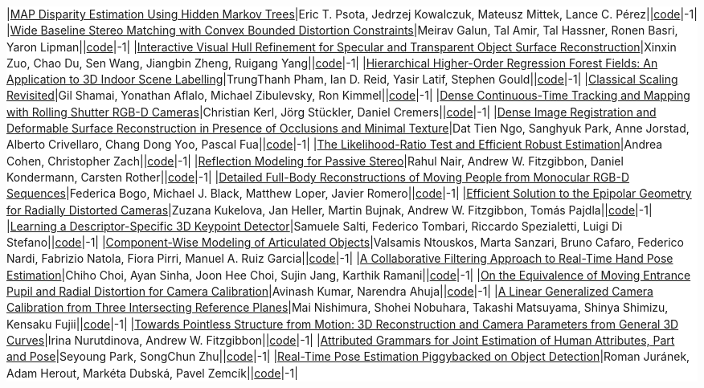 |[MAP Disparity Estimation Using Hidden Markov Trees](https://doi.org/10.1109/ICCV.2015.256)|Eric T. Psota, Jedrzej Kowalczuk, Mateusz Mittek, Lance C. Pérez||[code](https://paperswithcode.com/search?q_meta=&q_type=&q=MAP+Disparity+Estimation+Using+Hidden+Markov+Trees)|-1|
|[Wide Baseline Stereo Matching with Convex Bounded Distortion Constraints](https://doi.org/10.1109/ICCV.2015.257)|Meirav Galun, Tal Amir, Tal Hassner, Ronen Basri, Yaron Lipman||[code](https://paperswithcode.com/search?q_meta=&q_type=&q=Wide+Baseline+Stereo+Matching+with+Convex+Bounded+Distortion+Constraints)|-1|
|[Interactive Visual Hull Refinement for Specular and Transparent Object Surface Reconstruction](https://doi.org/10.1109/ICCV.2015.258)|Xinxin Zuo, Chao Du, Sen Wang, Jiangbin Zheng, Ruigang Yang||[code](https://paperswithcode.com/search?q_meta=&q_type=&q=Interactive+Visual+Hull+Refinement+for+Specular+and+Transparent+Object+Surface+Reconstruction)|-1|
|[Hierarchical Higher-Order Regression Forest Fields: An Application to 3D Indoor Scene Labelling](https://doi.org/10.1109/ICCV.2015.259)|TrungThanh Pham, Ian D. Reid, Yasir Latif, Stephen Gould||[code](https://paperswithcode.com/search?q_meta=&q_type=&q=Hierarchical+Higher-Order+Regression+Forest+Fields:+An+Application+to+3D+Indoor+Scene+Labelling)|-1|
|[Classical Scaling Revisited](https://doi.org/10.1109/ICCV.2015.260)|Gil Shamai, Yonathan Aflalo, Michael Zibulevsky, Ron Kimmel||[code](https://paperswithcode.com/search?q_meta=&q_type=&q=Classical+Scaling+Revisited)|-1|
|[Dense Continuous-Time Tracking and Mapping with Rolling Shutter RGB-D Cameras](https://doi.org/10.1109/ICCV.2015.261)|Christian Kerl, Jörg Stückler, Daniel Cremers||[code](https://paperswithcode.com/search?q_meta=&q_type=&q=Dense+Continuous-Time+Tracking+and+Mapping+with+Rolling+Shutter+RGB-D+Cameras)|-1|
|[Dense Image Registration and Deformable Surface Reconstruction in Presence of Occlusions and Minimal Texture](https://doi.org/10.1109/ICCV.2015.262)|Dat Tien Ngo, Sanghyuk Park, Anne Jorstad, Alberto Crivellaro, Chang Dong Yoo, Pascal Fua||[code](https://paperswithcode.com/search?q_meta=&q_type=&q=Dense+Image+Registration+and+Deformable+Surface+Reconstruction+in+Presence+of+Occlusions+and+Minimal+Texture)|-1|
|[The Likelihood-Ratio Test and Efficient Robust Estimation](https://doi.org/10.1109/ICCV.2015.263)|Andrea Cohen, Christopher Zach||[code](https://paperswithcode.com/search?q_meta=&q_type=&q=The+Likelihood-Ratio+Test+and+Efficient+Robust+Estimation)|-1|
|[Reflection Modeling for Passive Stereo](https://doi.org/10.1109/ICCV.2015.264)|Rahul Nair, Andrew W. Fitzgibbon, Daniel Kondermann, Carsten Rother||[code](https://paperswithcode.com/search?q_meta=&q_type=&q=Reflection+Modeling+for+Passive+Stereo)|-1|
|[Detailed Full-Body Reconstructions of Moving People from Monocular RGB-D Sequences](https://doi.org/10.1109/ICCV.2015.265)|Federica Bogo, Michael J. Black, Matthew Loper, Javier Romero||[code](https://paperswithcode.com/search?q_meta=&q_type=&q=Detailed+Full-Body+Reconstructions+of+Moving+People+from+Monocular+RGB-D+Sequences)|-1|
|[Efficient Solution to the Epipolar Geometry for Radially Distorted Cameras](https://doi.org/10.1109/ICCV.2015.266)|Zuzana Kukelova, Jan Heller, Martin Bujnak, Andrew W. Fitzgibbon, Tomás Pajdla||[code](https://paperswithcode.com/search?q_meta=&q_type=&q=Efficient+Solution+to+the+Epipolar+Geometry+for+Radially+Distorted+Cameras)|-1|
|[Learning a Descriptor-Specific 3D Keypoint Detector](https://doi.org/10.1109/ICCV.2015.267)|Samuele Salti, Federico Tombari, Riccardo Spezialetti, Luigi Di Stefano||[code](https://paperswithcode.com/search?q_meta=&q_type=&q=Learning+a+Descriptor-Specific+3D+Keypoint+Detector)|-1|
|[Component-Wise Modeling of Articulated Objects](https://doi.org/10.1109/ICCV.2015.268)|Valsamis Ntouskos, Marta Sanzari, Bruno Cafaro, Federico Nardi, Fabrizio Natola, Fiora Pirri, Manuel A. Ruiz Garcia||[code](https://paperswithcode.com/search?q_meta=&q_type=&q=Component-Wise+Modeling+of+Articulated+Objects)|-1|
|[A Collaborative Filtering Approach to Real-Time Hand Pose Estimation](https://doi.org/10.1109/ICCV.2015.269)|Chiho Choi, Ayan Sinha, Joon Hee Choi, Sujin Jang, Karthik Ramani||[code](https://paperswithcode.com/search?q_meta=&q_type=&q=A+Collaborative+Filtering+Approach+to+Real-Time+Hand+Pose+Estimation)|-1|
|[On the Equivalence of Moving Entrance Pupil and Radial Distortion for Camera Calibration](https://doi.org/10.1109/ICCV.2015.270)|Avinash Kumar, Narendra Ahuja||[code](https://paperswithcode.com/search?q_meta=&q_type=&q=On+the+Equivalence+of+Moving+Entrance+Pupil+and+Radial+Distortion+for+Camera+Calibration)|-1|
|[A Linear Generalized Camera Calibration from Three Intersecting Reference Planes](https://doi.org/10.1109/ICCV.2015.271)|Mai Nishimura, Shohei Nobuhara, Takashi Matsuyama, Shinya Shimizu, Kensaku Fujii||[code](https://paperswithcode.com/search?q_meta=&q_type=&q=A+Linear+Generalized+Camera+Calibration+from+Three+Intersecting+Reference+Planes)|-1|
|[Towards Pointless Structure from Motion: 3D Reconstruction and Camera Parameters from General 3D Curves](https://doi.org/10.1109/ICCV.2015.272)|Irina Nurutdinova, Andrew W. Fitzgibbon||[code](https://paperswithcode.com/search?q_meta=&q_type=&q=Towards+Pointless+Structure+from+Motion:+3D+Reconstruction+and+Camera+Parameters+from+General+3D+Curves)|-1|
|[Attributed Grammars for Joint Estimation of Human Attributes, Part and Pose](https://doi.org/10.1109/ICCV.2015.273)|Seyoung Park, SongChun Zhu||[code](https://paperswithcode.com/search?q_meta=&q_type=&q=Attributed+Grammars+for+Joint+Estimation+of+Human+Attributes,+Part+and+Pose)|-1|
|[Real-Time Pose Estimation Piggybacked on Object Detection](https://doi.org/10.1109/ICCV.2015.274)|Roman Juránek, Adam Herout, Markéta Dubská, Pavel Zemcík||[code](https://paperswithcode.com/search?q_meta=&q_type=&q=Real-Time+Pose+Estimation+Piggybacked+on+Object+Detection)|-1|